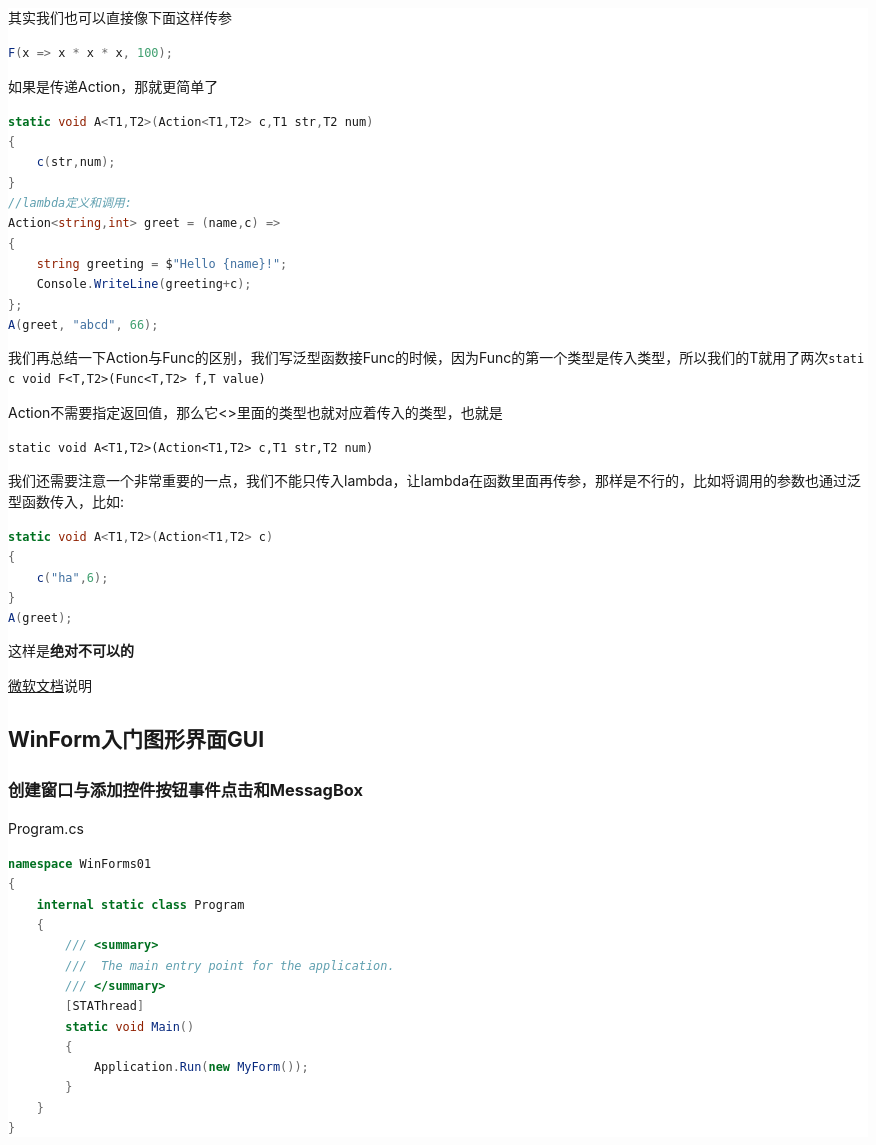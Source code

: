 其实我们也可以直接像下面这样传参

```csharp
F(x => x * x * x, 100);
```

如果是传递Action，那就更简单了

```csharp
static void A<T1,T2>(Action<T1,T2> c,T1 str,T2 num)
{
    c(str,num);
}
//lambda定义和调用:
Action<string,int> greet = (name,c) =>
{
    string greeting = $"Hello {name}!";
    Console.WriteLine(greeting+c);
};
A(greet, "abcd", 66);
```

我们再总结一下Action与Func的区别，我们写泛型函数接Func的时候，因为Func的第一个类型是传入类型，所以我们的T就用了两次`static void F<T,T2>(Func<T,T2> f,T value)`

Action不需要指定返回值，那么它<>里面的类型也就对应着传入的类型，也就是

`static void A<T1,T2>(Action<T1,T2> c,T1 str,T2 num)`

我们还需要注意一个非常重要的一点，我们不能只传入lambda，让lambda在函数里面再传参，那样是不行的，比如将调用的参数也通过泛型函数传入，比如:

```csharp
static void A<T1,T2>(Action<T1,T2> c)
{
    c("ha",6);
}
A(greet);
```

这样是**绝对不可以的**

[微软文档](https://learn.microsoft.com/zh-cn/dotnet/csharp/language-reference/operators/lambda-expressions)说明



## WinForm入门图形界面GUI

### 创建窗口与添加控件按钮事件点击和MessagBox

Program.cs

```csharp
namespace WinForms01
{
    internal static class Program
    {
        /// <summary>
        ///  The main entry point for the application.
        /// </summary>
        [STAThread]
        static void Main()
        {
            Application.Run(new MyForm());
        }
    }
}
```
